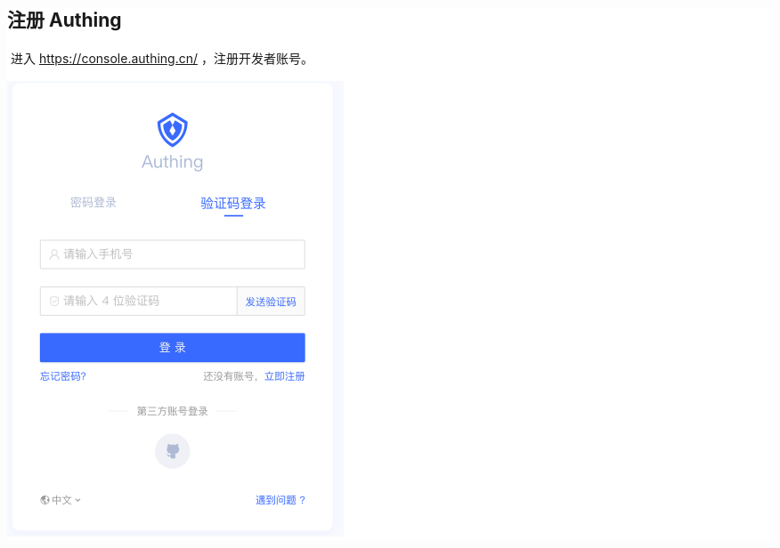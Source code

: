 ## 注册 Authing 

​	进入 https://console.authing.cn/ ，注册开发者账号。

<img src="./images/swift1-1.png" alt="image-20211012162126941" style="zoom:50%;" />
